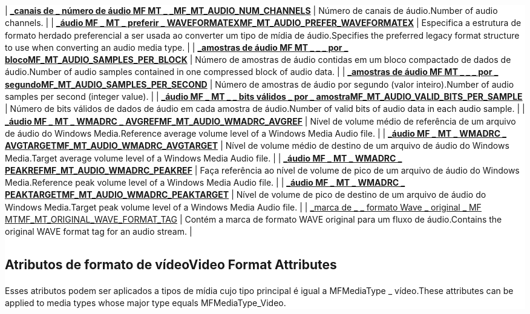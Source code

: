 | [<span data-ttu-id="1932a-148">**\_canais de \_ número de áudio MF MT \_ \_**</span><span class="sxs-lookup"><span data-stu-id="1932a-148">**MF\_MT\_AUDIO\_NUM\_CHANNELS**</span></span>](mf-mt-audio-num-channels-attribute.md)                           | <span data-ttu-id="1932a-149">Número de canais de áudio.</span><span class="sxs-lookup"><span data-stu-id="1932a-149">Number of audio channels.</span></span>                                                                   |
| [<span data-ttu-id="1932a-150">**\_áudio MF \_ MT \_ preferir \_ WAVEFORMATEX**</span><span class="sxs-lookup"><span data-stu-id="1932a-150">**MF\_MT\_AUDIO\_PREFER\_WAVEFORMATEX**</span></span>](mf-mt-audio-prefer-waveformatex-attribute.md)             | <span data-ttu-id="1932a-151">Especifica a estrutura de formato herdado preferencial a ser usada ao converter um tipo de mídia de áudio.</span><span class="sxs-lookup"><span data-stu-id="1932a-151">Specifies the preferred legacy format structure to use when converting an audio media type.</span></span> |
| [<span data-ttu-id="1932a-152">**\_amostras de áudio MF MT \_ \_ \_ por \_ bloco**</span><span class="sxs-lookup"><span data-stu-id="1932a-152">**MF\_MT\_AUDIO\_SAMPLES\_PER\_BLOCK**</span></span>](mf-mt-audio-samples-per-block-attribute.md)                | <span data-ttu-id="1932a-153">Número de amostras de áudio contidas em um bloco compactado de dados de áudio.</span><span class="sxs-lookup"><span data-stu-id="1932a-153">Number of audio samples contained in one compressed block of audio data.</span></span>                    |
| [<span data-ttu-id="1932a-154">**\_amostras de áudio MF MT \_ \_ \_ por \_ segundo**</span><span class="sxs-lookup"><span data-stu-id="1932a-154">**MF\_MT\_AUDIO\_SAMPLES\_PER\_SECOND**</span></span>](mf-mt-audio-samples-per-second-attribute.md)              | <span data-ttu-id="1932a-155">Número de amostras de áudio por segundo (valor inteiro).</span><span class="sxs-lookup"><span data-stu-id="1932a-155">Number of audio samples per second (integer value).</span></span>                                         |
| [<span data-ttu-id="1932a-156">**\_áudio MF \_ MT \_ \_ bits válidos \_ por \_ amostra**</span><span class="sxs-lookup"><span data-stu-id="1932a-156">**MF\_MT\_AUDIO\_VALID\_BITS\_PER\_SAMPLE**</span></span>](mf-mt-audio-valid-bits-per-sample-attribute.md)       | <span data-ttu-id="1932a-157">Número de bits válidos de dados de áudio em cada amostra de áudio.</span><span class="sxs-lookup"><span data-stu-id="1932a-157">Number of valid bits of audio data in each audio sample.</span></span>                                    |
| [<span data-ttu-id="1932a-158">**\_áudio MF \_ MT \_ WMADRC \_ AVGREF**</span><span class="sxs-lookup"><span data-stu-id="1932a-158">**MF\_MT\_AUDIO\_WMADRC\_AVGREF**</span></span>](mf-mt-audio-wmadrc-avgref-attribute.md)                         | <span data-ttu-id="1932a-159">Nível de volume médio de referência de um arquivo de áudio do Windows Media.</span><span class="sxs-lookup"><span data-stu-id="1932a-159">Reference average volume level of a Windows Media Audio file.</span></span>                               |
| [<span data-ttu-id="1932a-160">**\_áudio MF \_ MT \_ WMADRC \_ AVGTARGET**</span><span class="sxs-lookup"><span data-stu-id="1932a-160">**MF\_MT\_AUDIO\_WMADRC\_AVGTARGET**</span></span>](mf-mt-audio-wmadrc-avgtarget-attribute.md)                   | <span data-ttu-id="1932a-161">Nível de volume médio de destino de um arquivo de áudio do Windows Media.</span><span class="sxs-lookup"><span data-stu-id="1932a-161">Target average volume level of a Windows Media Audio file.</span></span>                                  |
| [<span data-ttu-id="1932a-162">**\_áudio MF \_ MT \_ WMADRC \_ PEAKREF**</span><span class="sxs-lookup"><span data-stu-id="1932a-162">**MF\_MT\_AUDIO\_WMADRC\_PEAKREF**</span></span>](mf-mt-audio-wmadrc-peakref-attribute.md)                       | <span data-ttu-id="1932a-163">Faça referência ao nível de volume de pico de um arquivo de áudio do Windows Media.</span><span class="sxs-lookup"><span data-stu-id="1932a-163">Reference peak volume level of a Windows Media Audio file.</span></span>                                  |
| [<span data-ttu-id="1932a-164">**\_áudio MF \_ MT \_ WMADRC \_ PEAKTARGET**</span><span class="sxs-lookup"><span data-stu-id="1932a-164">**MF\_MT\_AUDIO\_WMADRC\_PEAKTARGET**</span></span>](mf-mt-audio-wmadrc-peaktarget-attribute.md)                 | <span data-ttu-id="1932a-165">Nível de volume de pico de destino de um arquivo de áudio do Windows Media.</span><span class="sxs-lookup"><span data-stu-id="1932a-165">Target peak volume level of a Windows Media Audio file.</span></span>                                     |
| [<span data-ttu-id="1932a-166">\_marca de \_ \_ formato Wave \_ original \_ MF MT</span><span class="sxs-lookup"><span data-stu-id="1932a-166">MF\_MT\_ORIGINAL\_WAVE\_FORMAT\_TAG</span></span>](mf-mt-original-wave-format-tag.md)                            | <span data-ttu-id="1932a-167">Contém a marca de formato WAVE original para um fluxo de áudio.</span><span class="sxs-lookup"><span data-stu-id="1932a-167">Contains the original WAVE format tag for an audio stream.</span></span>                                  |



 

## <a name="video-format-attributes"></a><span data-ttu-id="1932a-168">Atributos de formato de vídeo</span><span class="sxs-lookup"><span data-stu-id="1932a-168">Video Format Attributes</span></span>

<span data-ttu-id="1932a-169">Esses atributos podem ser aplicados a tipos de mídia cujo tipo principal é igual a MFMediaType \_ vídeo.</span><span class="sxs-lookup"><span data-stu-id="1932a-169">These attributes can be applied to media types whose major type equals MFMediaType\_Video.</span></span>


